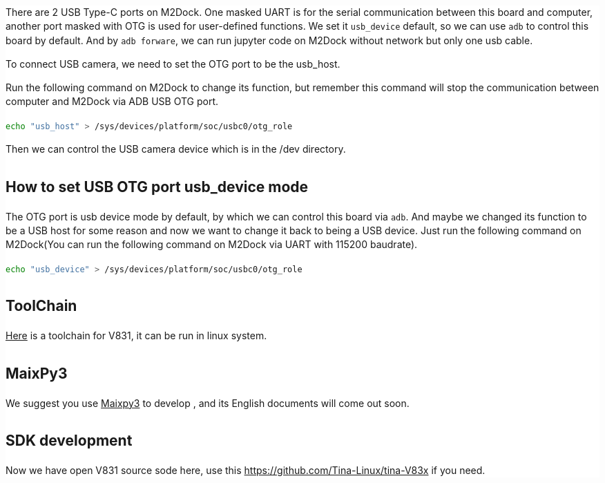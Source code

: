 There are 2 USB Type-C ports on M2Dock. One masked UART is for the serial communication between this board and computer, another port masked with OTG is used for user-defined functions. We set it `usb_device` default, so we can use `adb` to control this board by default. And by `adb forware`, we can run jupyter code on M2Dock without network but only one usb cable.

To connect USB camera, we need to set the OTG port to be the usb_host. 

Run the following command on M2Dock to change its function, but remember this command will stop the communication between computer and M2Dock via ADB USB OTG port.

```bash
echo "usb_host" > /sys/devices/platform/soc/usbc0/otg_role
```

Then we can control the USB camera device which is in the /dev directory.

## How to set USB OTG port usb_device mode

The OTG port is usb device mode by default, by which we can control this board via `adb`. And maybe we changed its function to be a USB host for some reason and now we want to change it back to being a USB device. Just run the following command on M2Dock(You can run the following command on M2Dock via UART with 115200 baudrate).

```bash
echo "usb_device" > /sys/devices/platform/soc/usbc0/otg_role
```

## ToolChain

[Here](https://dl.sipeed.com/shareURL/MaixII/MaixII-Dock/SDK/Toolchain) is a toolchain for V831, it can be run in linux system.

## MaixPy3

We suggest you use [Maixpy3](/maixpy3) to develop , and its English documents will come out soon.

## SDK development

Now we have open V831 source sode here, use this https://github.com/Tina-Linux/tina-V83x if you need. 